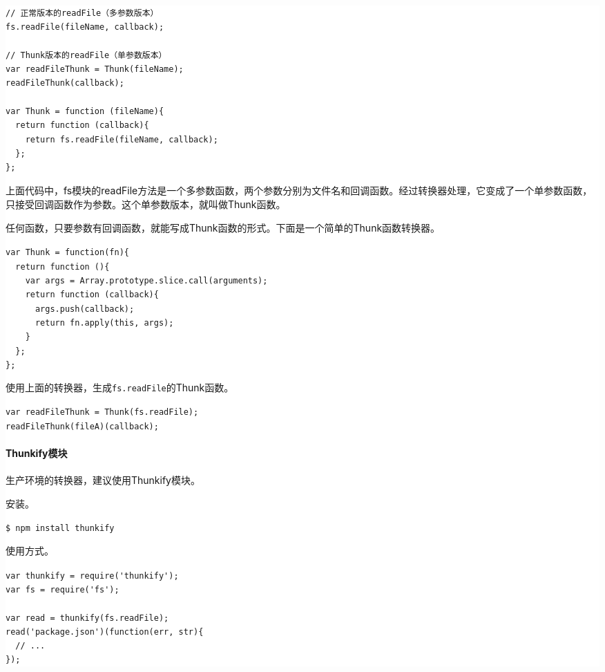 ```
// 正常版本的readFile（多参数版本）
fs.readFile(fileName, callback);

// Thunk版本的readFile（单参数版本）
var readFileThunk = Thunk(fileName);
readFileThunk(callback);

var Thunk = function (fileName){
  return function (callback){
    return fs.readFile(fileName, callback);
  };
};
```

上面代码中，fs模块的readFile方法是一个多参数函数，两个参数分别为文件名和回调函数。经过转换器处理，它变成了一个单参数函数，只接受回调函数作为参数。这个单参数版本，就叫做Thunk函数。

任何函数，只要参数有回调函数，就能写成Thunk函数的形式。下面是一个简单的Thunk函数转换器。

```
var Thunk = function(fn){
  return function (){
    var args = Array.prototype.slice.call(arguments);
    return function (callback){
      args.push(callback);
      return fn.apply(this, args);
    }
  };
};
```

使用上面的转换器，生成`fs.readFile`的Thunk函数。

```
var readFileThunk = Thunk(fs.readFile);
readFileThunk(fileA)(callback);
```

#### Thunkify模块
生产环境的转换器，建议使用Thunkify模块。

安装。
```
$ npm install thunkify
```

使用方式。
```
var thunkify = require('thunkify');
var fs = require('fs');

var read = thunkify(fs.readFile);
read('package.json')(function(err, str){
  // ...
});
```
